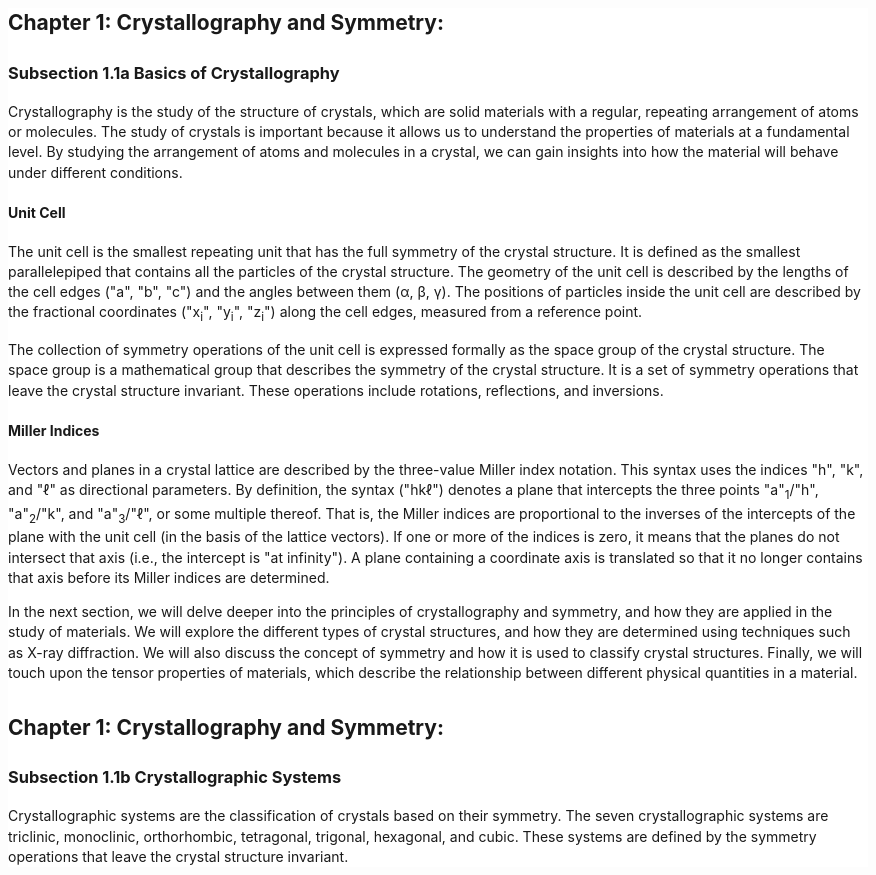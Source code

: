 ## Chapter 1: Crystallography and Symmetry:




### Subsection 1.1a Basics of Crystallography

Crystallography is the study of the structure of crystals, which are solid materials with a regular, repeating arrangement of atoms or molecules. The study of crystals is important because it allows us to understand the properties of materials at a fundamental level. By studying the arrangement of atoms and molecules in a crystal, we can gain insights into how the material will behave under different conditions.

#### Unit Cell

The unit cell is the smallest repeating unit that has the full symmetry of the crystal structure. It is defined as the smallest parallelepiped that contains all the particles of the crystal structure. The geometry of the unit cell is described by the lengths of the cell edges ("a", "b", "c") and the angles between them (α, β, γ). The positions of particles inside the unit cell are described by the fractional coordinates ("x<sub>i</sub>", "y<sub>i</sub>", "z<sub>i</sub>") along the cell edges, measured from a reference point.

The collection of symmetry operations of the unit cell is expressed formally as the space group of the crystal structure. The space group is a mathematical group that describes the symmetry of the crystal structure. It is a set of symmetry operations that leave the crystal structure invariant. These operations include rotations, reflections, and inversions.

#### Miller Indices

Vectors and planes in a crystal lattice are described by the three-value Miller index notation. This syntax uses the indices "h", "k", and "ℓ" as directional parameters. By definition, the syntax ("hkℓ") denotes a plane that intercepts the three points "a"<sub>1</sub>/"h", "a"<sub>2</sub>/"k", and "a"<sub>3</sub>/"ℓ", or some multiple thereof. That is, the Miller indices are proportional to the inverses of the intercepts of the plane with the unit cell (in the basis of the lattice vectors). If one or more of the indices is zero, it means that the planes do not intersect that axis (i.e., the intercept is "at infinity"). A plane containing a coordinate axis is translated so that it no longer contains that axis before its Miller indices are determined.

In the next section, we will delve deeper into the principles of crystallography and symmetry, and how they are applied in the study of materials. We will explore the different types of crystal structures, and how they are determined using techniques such as X-ray diffraction. We will also discuss the concept of symmetry and how it is used to classify crystal structures. Finally, we will touch upon the tensor properties of materials, which describe the relationship between different physical quantities in a material.


## Chapter 1: Crystallography and Symmetry:




### Subsection 1.1b Crystallographic Systems

Crystallographic systems are the classification of crystals based on their symmetry. The seven crystallographic systems are triclinic, monoclinic, orthorhombic, tetragonal, trigonal, hexagonal, and cubic. These systems are defined by the symmetry operations that leave the crystal structure invariant.
